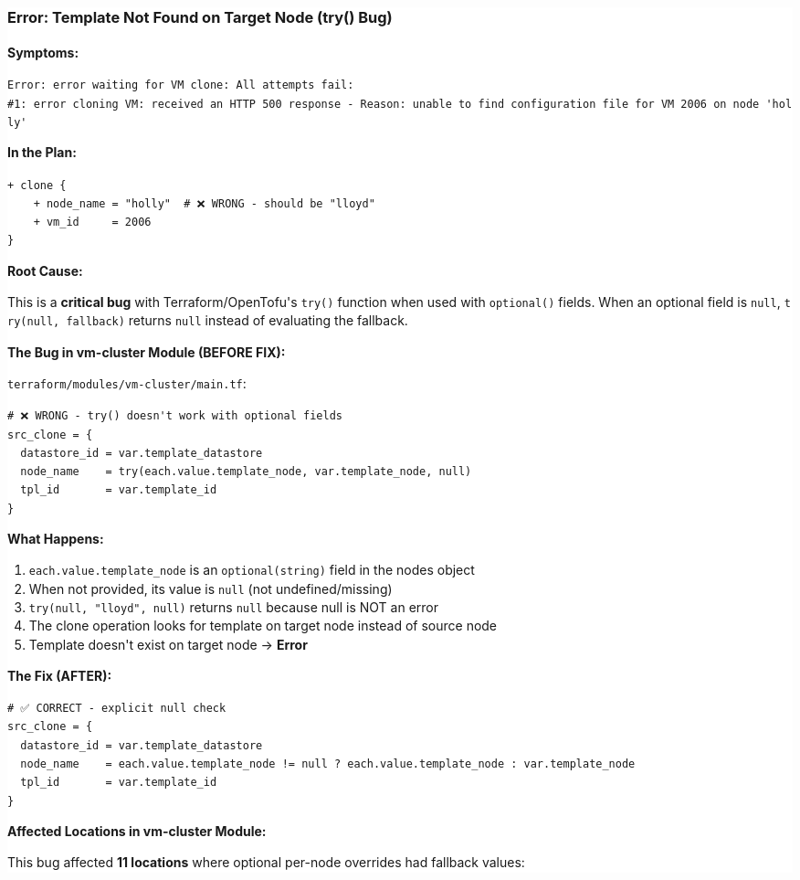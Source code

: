
### Error: Template Not Found on Target Node (try() Bug)

**Symptoms:**
```
Error: error waiting for VM clone: All attempts fail:
#1: error cloning VM: received an HTTP 500 response - Reason: unable to find configuration file for VM 2006 on node 'holly'
```

**In the Plan:**
```hcl
+ clone {
    + node_name = "holly"  # ❌ WRONG - should be "lloyd"
    + vm_id     = 2006
}
```

**Root Cause:**

This is a **critical bug** with Terraform/OpenTofu's `try()` function when used with `optional()` fields. When an optional field is `null`, `try(null, fallback)` returns `null` instead of evaluating the fallback.

**The Bug in vm-cluster Module (BEFORE FIX):**

`terraform/modules/vm-cluster/main.tf`:
```hcl
# ❌ WRONG - try() doesn't work with optional fields
src_clone = {
  datastore_id = var.template_datastore
  node_name    = try(each.value.template_node, var.template_node, null)
  tpl_id       = var.template_id
}
```

**What Happens:**
1. `each.value.template_node` is an `optional(string)` field in the nodes object
2. When not provided, its value is `null` (not undefined/missing)
3. `try(null, "lloyd", null)` returns `null` because null is NOT an error
4. The clone operation looks for template on target node instead of source node
5. Template doesn't exist on target node → **Error**

**The Fix (AFTER):**

```hcl
# ✅ CORRECT - explicit null check
src_clone = {
  datastore_id = var.template_datastore
  node_name    = each.value.template_node != null ? each.value.template_node : var.template_node
  tpl_id       = var.template_id
}
```

**Affected Locations in vm-cluster Module:**

This bug affected **11 locations** where optional per-node overrides had fallback values:
